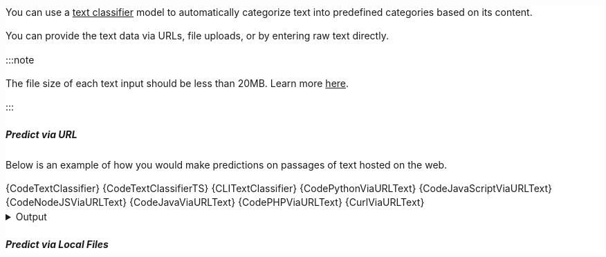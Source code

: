 You can use a [text classifier](https://clarifai.com/explore/models?page=1&perPage=24&filterData=%5B%7B%22field%22%3A%22model_type_id%22%2C%22value%22%3A%5B%22text-classifier%22%5D%7D%5D) model to automatically categorize text into predefined categories based on its content. 

You can provide the text data via URLs, file uploads, or by entering raw text directly.

:::note

The file size of each text input should be less than 20MB. Learn more [here](https://docs.clarifai.com/create-manage/inputs/upload/#text-files).

:::

##### Predict via URL

Below is an example of how you would make predictions on passages of text hosted on the web.

<Tabs groupId="code">
<TabItem value="python" label="Python SDK">
    <CodeBlock className="language-python">{CodeTextClassifier}</CodeBlock>
</TabItem>
<TabItem value="typescript" label="Node.js SDK">
    <CodeBlock className="language-typescript">{CodeTextClassifierTS}</CodeBlock>
</TabItem>
<TabItem value="bash" label="CLI">
    <CodeBlock className="language-bash">{CLITextClassifier}</CodeBlock>
</TabItem>

<TabItem value="python2" label="Python (gRPC)">
    <CodeBlock className="language-python">{CodePythonViaURLText}</CodeBlock>
</TabItem>

<TabItem value="js_rest" label="JavaScript (REST)">
   <CodeBlock className="language-javascript">{CodeJavaScriptViaURLText}</CodeBlock>
</TabItem>

<TabItem value="nodejs" label="Node.js (gRPC)">
   <CodeBlock className="language-javascript">{CodeNodeJSViaURLText}</CodeBlock>
</TabItem>

<TabItem value="java" label="Java (gRPC)">
   <CodeBlock className="language-java">{CodeJavaViaURLText}</CodeBlock>
</TabItem>

<TabItem value="php" label="PHP (gRPC)">
   <CodeBlock className="language-php">{CodePHPViaURLText}</CodeBlock>
</TabItem>

<TabItem value="curl" label="cURL">
    <CodeBlock className="language-bash">{CurlViaURLText}</CodeBlock>
</TabItem>

</Tabs>

<details><summary>Output</summary></details> 

##### Predict via Local Files
